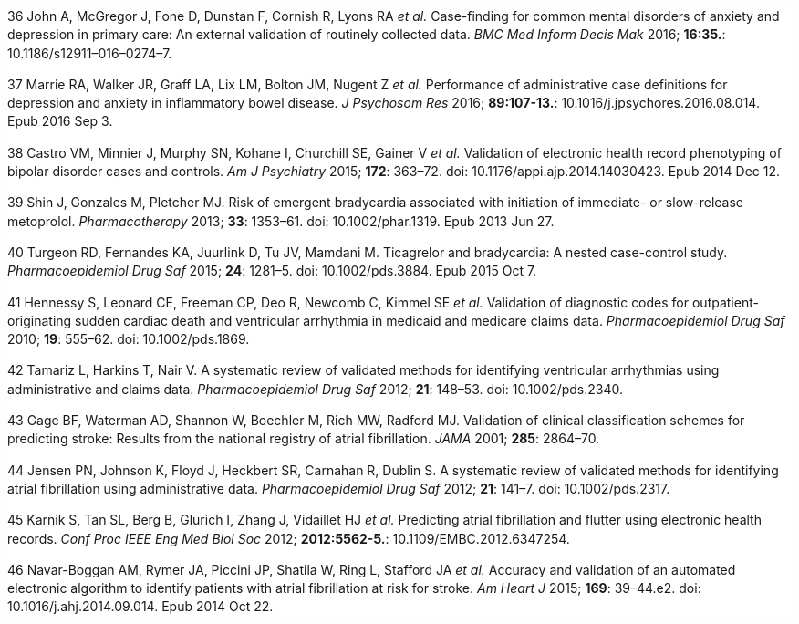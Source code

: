 36 John A, McGregor J, Fone D, Dunstan F, Cornish R, Lyons RA *et al.*
Case-finding for common mental disorders of anxiety and depression in
primary care: An external validation of routinely collected data. *BMC
Med Inform Decis Mak* 2016; **16:35.**: 10.1186/s12911–016–0274–7.

37 Marrie RA, Walker JR, Graff LA, Lix LM, Bolton JM, Nugent Z *et al.*
Performance of administrative case definitions for depression and
anxiety in inflammatory bowel disease. *J Psychosom Res* 2016;
**89:107-13.**: 10.1016/j.jpsychores.2016.08.014. Epub 2016 Sep 3.

38 Castro VM, Minnier J, Murphy SN, Kohane I, Churchill SE, Gainer V *et
al.* Validation of electronic health record phenotyping of bipolar
disorder cases and controls. *Am J Psychiatry* 2015; **172**: 363–72.
doi: 10.1176/appi.ajp.2014.14030423. Epub 2014 Dec 12.

39 Shin J, Gonzales M, Pletcher MJ. Risk of emergent bradycardia
associated with initiation of immediate- or slow-release metoprolol.
*Pharmacotherapy* 2013; **33**: 1353–61. doi: 10.1002/phar.1319. Epub
2013 Jun 27.

40 Turgeon RD, Fernandes KA, Juurlink D, Tu JV, Mamdani M. Ticagrelor
and bradycardia: A nested case-control study. *Pharmacoepidemiol Drug
Saf* 2015; **24**: 1281–5. doi: 10.1002/pds.3884. Epub 2015 Oct 7.

41 Hennessy S, Leonard CE, Freeman CP, Deo R, Newcomb C, Kimmel SE *et
al.* Validation of diagnostic codes for outpatient-originating sudden
cardiac death and ventricular arrhythmia in medicaid and medicare claims
data. *Pharmacoepidemiol Drug Saf* 2010; **19**: 555–62. doi:
10.1002/pds.1869.

42 Tamariz L, Harkins T, Nair V. A systematic review of validated
methods for identifying ventricular arrhythmias using administrative and
claims data. *Pharmacoepidemiol Drug Saf* 2012; **21**: 148–53. doi:
10.1002/pds.2340.

43 Gage BF, Waterman AD, Shannon W, Boechler M, Rich MW, Radford MJ.
Validation of clinical classification schemes for predicting stroke:
Results from the national registry of atrial fibrillation. *JAMA* 2001;
**285**: 2864–70.

44 Jensen PN, Johnson K, Floyd J, Heckbert SR, Carnahan R, Dublin S. A
systematic review of validated methods for identifying atrial
fibrillation using administrative data. *Pharmacoepidemiol Drug Saf*
2012; **21**: 141–7. doi: 10.1002/pds.2317.

45 Karnik S, Tan SL, Berg B, Glurich I, Zhang J, Vidaillet HJ *et al.*
Predicting atrial fibrillation and flutter using electronic health
records. *Conf Proc IEEE Eng Med Biol Soc* 2012; **2012:5562-5.**:
10.1109/EMBC.2012.6347254.

46 Navar-Boggan AM, Rymer JA, Piccini JP, Shatila W, Ring L, Stafford JA
*et al.* Accuracy and validation of an automated electronic algorithm to
identify patients with atrial fibrillation at risk for stroke. *Am Heart
J* 2015; **169**: 39–44.e2. doi: 10.1016/j.ahj.2014.09.014. Epub 2014
Oct 22.
